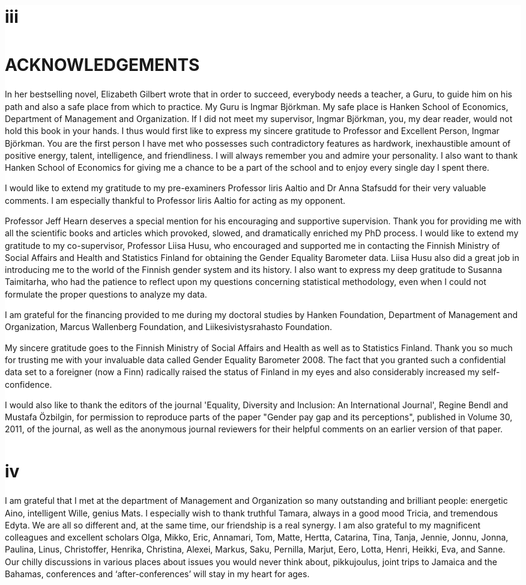 # iii

# ACKNOWLEDGEMENTS

In her bestselling novel, Elizabeth Gilbert wrote that in order to succeed, everybody needs a teacher, a Guru, to guide him on his path and also a safe place from which to practice. My Guru is Ingmar Björkman. My safe place is Hanken School of Economics, Department of Management and Organization. If I did not meet my supervisor, Ingmar Björkman, you, my dear reader, would not hold this book in your hands. I thus would first like to express my sincere gratitude to Professor and Excellent Person, Ingmar Björkman. You are the first person I have met who possesses such contradictory features as hardwork, inexhaustible amount of positive energy, talent, intelligence, and friendliness. I will always remember you and admire your personality. I also want to thank Hanken School of Economics for giving me a chance to be a part of the school and to enjoy every single day I spent there.

I would like to extend my gratitude to my pre-examiners Professor Iiris Aaltio and Dr Anna Stafsudd for their very valuable comments. I am especially thankful to Professor Iiris Aaltio for acting as my opponent.

Professor Jeff Hearn deserves a special mention for his encouraging and supportive supervision. Thank you for providing me with all the scientific books and articles which provoked, slowed, and dramatically enriched my PhD process. I would like to extend my gratitude to my co-supervisor, Professor Liisa Husu, who encouraged and supported me in contacting the Finnish Ministry of Social Affairs and Health and Statistics Finland for obtaining the Gender Equality Barometer data. Liisa Husu also did a great job in introducing me to the world of the Finnish gender system and its history. I also want to express my deep gratitude to Susanna Taimitarha, who had the patience to reflect upon my questions concerning statistical methodology, even when I could not formulate the proper questions to analyze my data.

I am grateful for the financing provided to me during my doctoral studies by Hanken Foundation, Department of Management and Organization, Marcus Wallenberg Foundation, and Liikesivistysrahasto Foundation.

My sincere gratitude goes to the Finnish Ministry of Social Affairs and Health as well as to Statistics Finland. Thank you so much for trusting me with your invaluable data called Gender Equality Barometer 2008. The fact that you granted such a confidential data set to a foreigner (now a Finn) radically raised the status of Finland in my eyes and also considerably increased my self-confidence.

I would also like to thank the editors of the journal 'Equality, Diversity and Inclusion: An International Journal', Regine Bendl and Mustafa Özbilgin, for permission to reproduce parts of the paper "Gender pay gap and its perceptions", published in Volume 30, 2011, of the journal, as well as the anonymous journal reviewers for their helpful comments on an earlier version of that paper.

# iv

I am grateful that I met at the department of Management and Organization so many outstanding and brilliant people: energetic Aino, intelligent Wille, genius Mats. I especially wish to thank truthful Tamara, always in a good mood Tricia, and tremendous Edyta. We are all so different and, at the same time, our friendship is a real synergy. I am also grateful to my magnificent colleagues and excellent scholars Olga, Mikko, Eric, Annamari, Tom, Matte, Hertta, Catarina, Tina, Tanja, Jennie, Jonnu, Jonna, Paulina, Linus, Christoffer, Henrika, Christina, Alexei, Markus, Saku, Pernilla, Marjut, Eero, Lotta, Henri, Heikki, Eva, and Sanne. Our chilly discussions in various places about issues you would never think about, pikkujoulus, joint trips to Jamaica and the Bahamas, conferences and ‘after-conferences’ will stay in my heart for ages.
